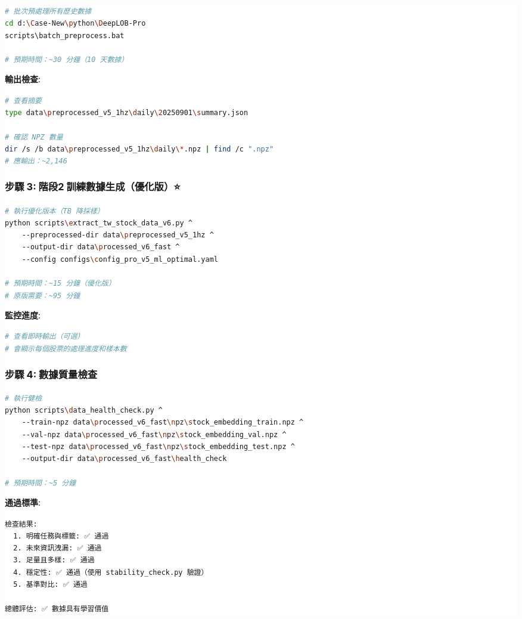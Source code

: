 ```bash
# 批次預處理所有歷史數據
cd d:\Case-New\python\DeepLOB-Pro
scripts\batch_preprocess.bat

# 預期時間：~30 分鐘（10 天數據）
```

**輸出檢查**:
```bash
# 查看摘要
type data\preprocessed_v5_1hz\daily\20250901\summary.json

# 確認 NPZ 數量
dir /s /b data\preprocessed_v5_1hz\daily\*.npz | find /c ".npz"
# 應輸出：~2,146
```

### 步驟 3: 階段2 訓練數據生成（優化版）⭐

```bash
# 執行優化版本（TB 降採樣）
python scripts\extract_tw_stock_data_v6.py ^
    --preprocessed-dir data\preprocessed_v5_1hz ^
    --output-dir data\processed_v6_fast ^
    --config configs\config_pro_v5_ml_optimal.yaml

# 預期時間：~15 分鐘（優化版）
# 原版需要：~95 分鐘
```

**監控進度**:
```bash
# 查看即時輸出（可選）
# 會顯示每個股票的處理進度和樣本數
```

### 步驟 4: 數據質量檢查

```bash
# 執行健檢
python scripts\data_health_check.py ^
    --train-npz data\processed_v6_fast\npz\stock_embedding_train.npz ^
    --val-npz data\processed_v6_fast\npz\stock_embedding_val.npz ^
    --test-npz data\processed_v6_fast\npz\stock_embedding_test.npz ^
    --output-dir data\processed_v6_fast\health_check

# 預期時間：~5 分鐘
```

**通過標準**:
```
檢查結果:
  1. 明確任務與標籤: ✅ 通過
  2. 未來資訊洩漏: ✅ 通過
  3. 足量且多樣: ✅ 通過
  4. 穩定性: ✅ 通過（使用 stability_check.py 驗證）
  5. 基準對比: ✅ 通過

總體評估: ✅ 數據具有學習價值
```
